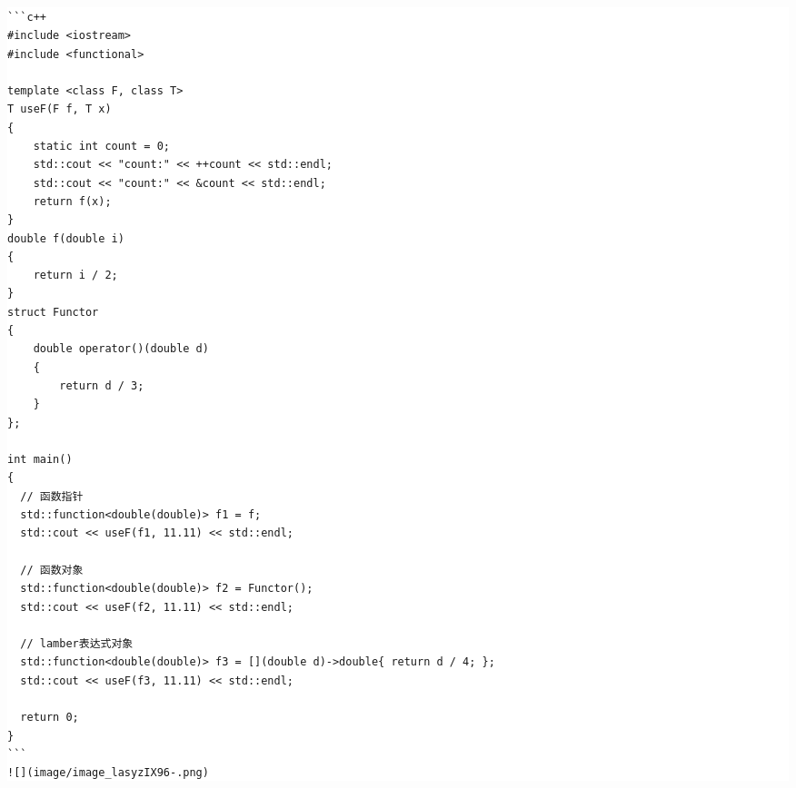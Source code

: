     ```c++
    #include <iostream>
    #include <functional>
     
    template <class F, class T>
    T useF(F f, T x)
    {
        static int count = 0;
        std::cout << "count:" << ++count << std::endl;
        std::cout << "count:" << &count << std::endl;
        return f(x);
    }
    double f(double i)
    {
        return i / 2;
    }
    struct Functor
    {
        double operator()(double d)
        {
            return d / 3;
        }
    };
     
    int main()
    {
      // 函数指针
      std::function<double(double)> f1 = f;
      std::cout << useF(f1, 11.11) << std::endl;
     
      // 函数对象
      std::function<double(double)> f2 = Functor();
      std::cout << useF(f2, 11.11) << std::endl;
     
      // lamber表达式对象
      std::function<double(double)> f3 = [](double d)->double{ return d / 4; };
      std::cout << useF(f3, 11.11) << std::endl;
     
      return 0;
    }
    ```
    ![](image/image_lasyzIX96-.png)
